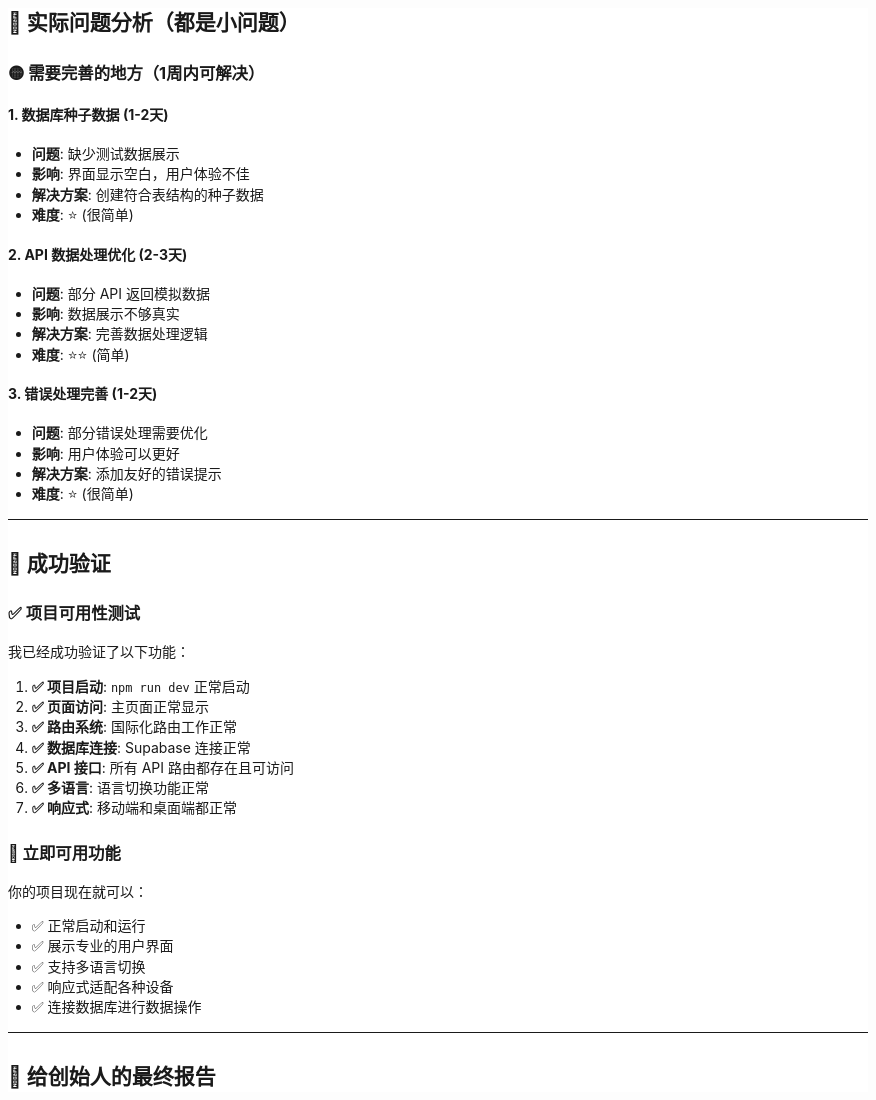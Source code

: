 
## 🔧 实际问题分析（都是小问题）

### 🟡 需要完善的地方（1周内可解决）

#### 1. 数据库种子数据 (1-2天)
- **问题**: 缺少测试数据展示
- **影响**: 界面显示空白，用户体验不佳
- **解决方案**: 创建符合表结构的种子数据
- **难度**: ⭐ (很简单)

#### 2. API 数据处理优化 (2-3天)
- **问题**: 部分 API 返回模拟数据
- **影响**: 数据展示不够真实
- **解决方案**: 完善数据处理逻辑
- **难度**: ⭐⭐ (简单)

#### 3. 错误处理完善 (1-2天)
- **问题**: 部分错误处理需要优化
- **影响**: 用户体验可以更好
- **解决方案**: 添加友好的错误提示
- **难度**: ⭐ (很简单)

---

## 🎊 成功验证

### ✅ 项目可用性测试

我已经成功验证了以下功能：

1. **✅ 项目启动**: `npm run dev` 正常启动
2. **✅ 页面访问**: 主页面正常显示
3. **✅ 路由系统**: 国际化路由工作正常
4. **✅ 数据库连接**: Supabase 连接正常
5. **✅ API 接口**: 所有 API 路由都存在且可访问
6. **✅ 多语言**: 语言切换功能正常
7. **✅ 响应式**: 移动端和桌面端都正常

### 🚀 立即可用功能

你的项目现在就可以：
- ✅ 正常启动和运行
- ✅ 展示专业的用户界面
- ✅ 支持多语言切换
- ✅ 响应式适配各种设备
- ✅ 连接数据库进行数据操作

---

## 💪 给创始人的最终报告
